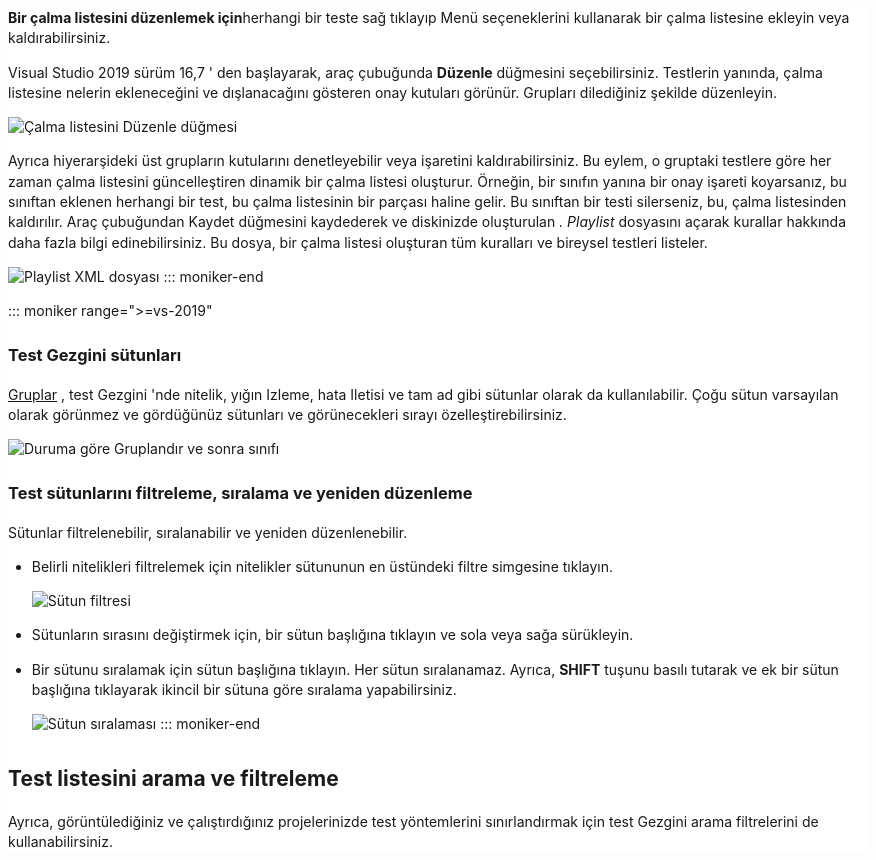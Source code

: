 **Bir çalma listesini düzenlemek için**herhangi bir teste sağ tıklayıp Menü seçeneklerini kullanarak bir çalma listesine ekleyin veya kaldırabilirsiniz.

Visual Studio 2019 sürüm 16,7 ' den başlayarak, araç çubuğunda **Düzenle** düğmesini seçebilirsiniz. Testlerin yanında, çalma listesine nelerin ekleneceğini ve dışlanacağını gösteren onay kutuları görünür. Grupları dilediğiniz şekilde düzenleyin.

![Çalma listesini Düzenle düğmesi](../test/media/vs-2019/test-explorer-playlist-edit-16-7.png)

Ayrıca hiyerarşideki üst grupların kutularını denetleyebilir veya işaretini kaldırabilirsiniz. Bu eylem, o gruptaki testlere göre her zaman çalma listesini güncelleştiren dinamik bir çalma listesi oluşturur. Örneğin, bir sınıfın yanına bir onay işareti koyarsanız, bu sınıftan eklenen herhangi bir test, bu çalma listesinin bir parçası haline gelir. Bu sınıftan bir testi silerseniz, bu, çalma listesinden kaldırılır. Araç çubuğundan Kaydet düğmesini kaydederek ve diskinizde oluşturulan *. Playlist* dosyasını açarak kurallar hakkında daha fazla bilgi edinebilirsiniz. Bu dosya, bir çalma listesi oluşturan tüm kuralları ve bireysel testleri listeler.

![Playlist XML dosyası](../test/media/vs-2019/test-explorer-playlist-xml-file.png)
::: moniker-end

::: moniker range=">=vs-2019"
### <a name="test-explorer-columns"></a>Test Gezgini sütunları

[Gruplar](#test-explorer-groups) , test Gezgini 'nde nitelik, yığın Izleme, hata Iletisi ve tam ad gibi sütunlar olarak da kullanılabilir. Çoğu sütun varsayılan olarak görünmez ve gördüğünüz sütunları ve görünecekleri sırayı özelleştirebilirsiniz.

![Duruma göre Gruplandır ve sonra sınıfı](../test/media/vs-2019/test-explorer-columns-16-2.png)

### <a name="filter-sort-and-rearrange-test-columns"></a>Test sütunlarını filtreleme, sıralama ve yeniden düzenleme

Sütunlar filtrelenebilir, sıralanabilir ve yeniden düzenlenebilir.
* Belirli nitelikleri filtrelemek için nitelikler sütununun en üstündeki filtre simgesine tıklayın.

  ![Sütun filtresi](../test/media/vs-2019/test-explorer-filter-column-16-2.png)

* Sütunların sırasını değiştirmek için, bir sütun başlığına tıklayın ve sola veya sağa sürükleyin.

* Bir sütunu sıralamak için sütun başlığına tıklayın. Her sütun sıralanamaz. Ayrıca, **SHIFT** tuşunu basılı tutarak ve ek bir sütun başlığına tıklayarak ikincil bir sütuna göre sıralama yapabilirsiniz.

  ![Sütun sıralaması](../test/media/vs-2019/test-explorer-sort-column-16-2.png)
::: moniker-end

## <a name="search-and-filter-the-test-list"></a>Test listesini arama ve filtreleme

Ayrıca, görüntülediğiniz ve çalıştırdığınız projelerinizde test yöntemlerini sınırlandırmak için test Gezgini arama filtrelerini de kullanabilirsiniz.
